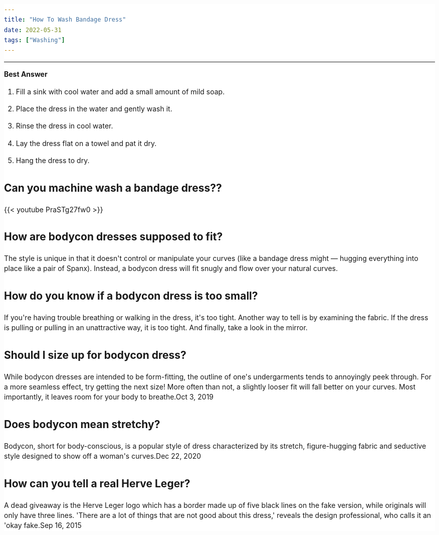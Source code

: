 ```yaml
---
title: "How To Wash Bandage Dress"
date: 2022-05-31
tags: ["Washing"]
---
```


---
**Best Answer**


1. Fill a sink with cool water and add a small amount of mild soap.

2. Place the dress in the water and gently wash it.

3. Rinse the dress in cool water.

4. Lay the dress flat on a towel and pat it dry.

5. Hang the dress to dry.

## Can you machine wash a bandage dress??

{{< youtube PraSTg27fw0 >}}

## How are bodycon dresses supposed to fit?
The style is unique in that it doesn't control or manipulate your curves (like a bandage dress might — hugging everything into place like a pair of Spanx). Instead, a bodycon dress will fit snugly and flow over your natural curves.

## How do you know if a bodycon dress is too small?
If you're having trouble breathing or walking in the dress, it's too tight. Another way to tell is by examining the fabric. If the dress is pulling or pulling in an unattractive way, it is too tight. And finally, take a look in the mirror.

## Should I size up for bodycon dress?
While bodycon dresses are intended to be form-fitting, the outline of one's undergarments tends to annoyingly peek through. For a more seamless effect, try getting the next size! More often than not, a slightly looser fit will fall better on your curves. Most importantly, it leaves room for your body to breathe.Oct 3, 2019

## Does bodycon mean stretchy?
Bodycon, short for body-conscious, is a popular style of dress characterized by its stretch, figure-hugging fabric and seductive style designed to show off a woman's curves.Dec 22, 2020

## How can you tell a real Herve Leger?
A dead giveaway is the Herve Leger logo which has a border made up of five black lines on the fake version, while originals will only have three lines. 'There are a lot of things that are not good about this dress,' reveals the design professional, who calls it an 'okay fake.Sep 16, 2015
